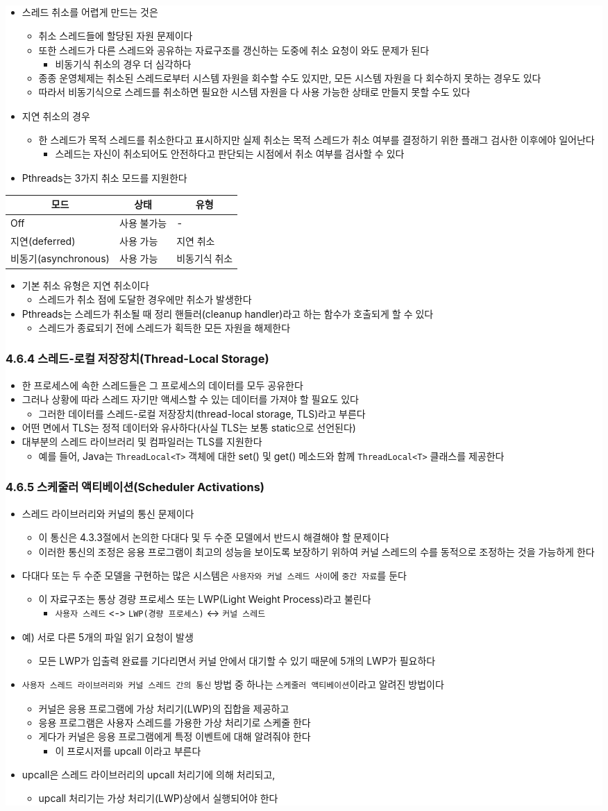 - 스레드 취소를 어렵게 만드는 것은
  - 취소 스레드들에 할당된 자원 문제이다
  - 또한 스레드가 다른 스레드와 공유하는 자료구조를 갱신하는 도중에 취소 요청이 와도 문제가 된다
    - 비동기식 취소의 경우 더 심각하다
  - 종종 운영체제는 취소된 스레드로부터 시스템 자원을 회수할 수도 있지만, 모든 시스템 자원을 다 회수하지 못하는 경우도 있다
  - 따라서 비동기식으로 스레드를 취소하면 필요한 시스템 자원을 다 사용 가능한 상태로 만들지 못할 수도 있다
- 지연 취소의 경우

  - 한 스레드가 목적 스레드를 취소한다고 표시하지만 실제 취소는 목적 스레드가 취소 여부를 결정하기 위한 플래그 검사한 이후에야 일어난다
    - 스레드는 자신이 취소되어도 안전하다고 판단되는 시점에서 취소 여부를 검사할 수 있다

- Pthreads는 3가지 취소 모드를 지원한다

| 모드                 | 상태        | 유형          |
| -------------------- | ----------- | ------------- |
| Off                  | 사용 불가능 | -             |
| 지연(deferred)       | 사용 가능   | 지연 취소     |
| 비동기(asynchronous) | 사용 가능   | 비동기식 취소 |

- 기본 취소 유형은 지연 취소이다
  - 스레드가 취소 점에 도달한 경우에만 취소가 발생한다
- Pthreads는 스레드가 취소될 때 정리 핸들러(cleanup handler)라고 하는 함수가 호출되게 할 수 있다
  - 스레드가 종료되기 전에 스레드가 획득한 모든 자원을 해제한다

### 4.6.4 스레드-로컬 저장장치(Thread-Local Storage)

- 한 프로세스에 속한 스레드들은 그 프로세스의 데이터를 모두 공유한다
- 그러나 상황에 따라 스레드 자기만 액세스할 수 있는 데이터를 가져야 할 필요도 있다
  - 그러한 데이터를 스레드-로컬 저장장치(thread-local storage, TLS)라고 부른다
- 어떤 면에서 TLS는 정적 데이터와 유사하다(사실 TLS는 보통 static으로 선언된다)
- 대부분의 스레드 라이브러리 및 컴파일러는 TLS를 지원한다
  - 예를 들어, Java는 `ThreadLocal<T>` 객체에 대한 set() 및 get() 메소드와 함께 `ThreadLocal<T>` 클래스를 제공한다

### 4.6.5 스케줄러 액티베이션(Scheduler Activations)

- 스레드 라이브러리와 커널의 통신 문제이다
  - 이 통신은 4.3.3절에서 논의한 다대다 및 두 수준 모델에서 반드시 해결해야 할 문제이다
  - 이러한 통신의 조정은 응용 프로그램이 최고의 성능을 보이도록 보장하기 위하여 커널 스레드의 수를 동적으로 조정하는 것을 가능하게 한다
- 다대다 또는 두 수준 모델을 구현하는 많은 시스템은 `사용자와 커널 스레드 사이`에 `중간 자료`를 둔다
  - 이 자료구조는 통상 경량 프로세스 또는 LWP(Light Weight Process)라고 불린다
    - `사용자 스레드` <-> `LWP(경량 프로세스)` <-> `커널 스레드`
- 예) 서로 다른 5개의 파일 읽기 요청이 발생

  - 모든 LWP가 입출력 완료를 기다리면서 커널 안에서 대기할 수 있기 때문에 5개의 LWP가 필요하다

- `사용자 스레드 라이브러리와 커널 스레드 간의 통신` 방법 중 하나는 `스케줄러 액티베이션`이라고 알려진 방법이다
  - 커널은 응용 프로그램에 가상 처리기(LWP)의 집합을 제공하고
  - 응용 프로그램은 사용자 스레드를 가용한 가상 처리기로 스케줄 한다
  - 게다가 커널은 응용 프로그램에게 특정 이벤트에 대해 알려줘야 한다
    - 이 프로시저를 upcall 이라고 부른다
- upcall은 스레드 라이브러리의 upcall 처리기에 의해 처리되고,
  - upcall 처리기는 가상 처리기(LWP)상에서 실행되어야 한다
